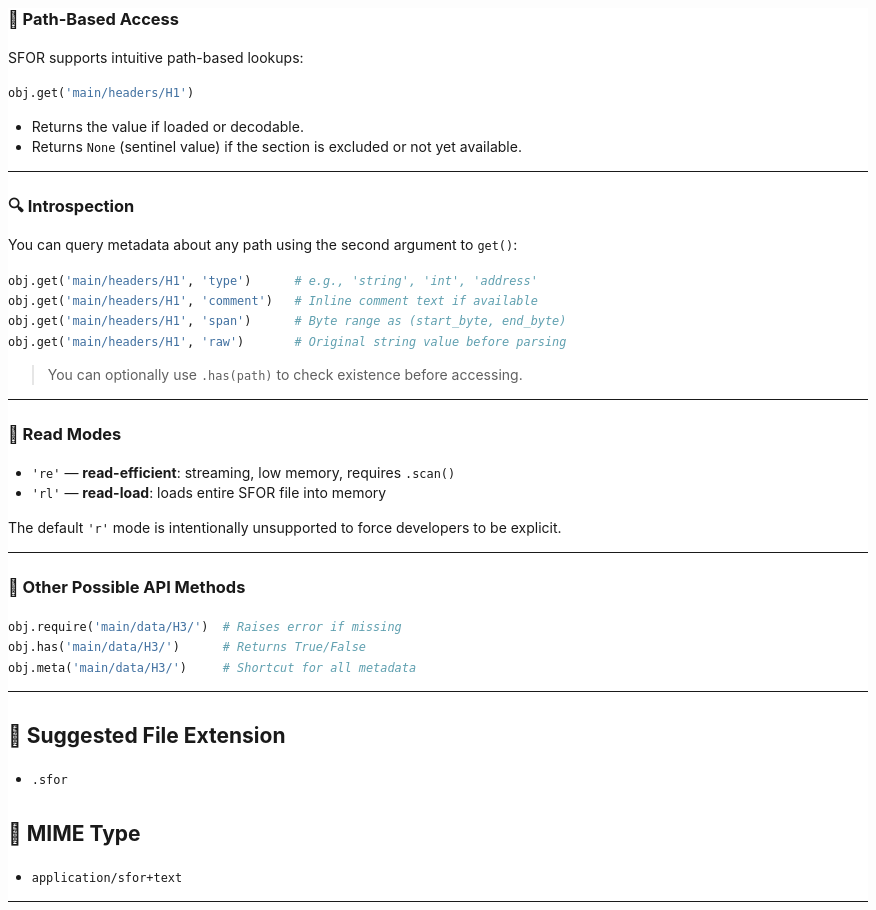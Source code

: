 
### 📍 Path-Based Access

SFOR supports intuitive path-based lookups:

```python
obj.get('main/headers/H1')
```

- Returns the value if loaded or decodable.
- Returns `None` (sentinel value) if the section is excluded or not yet available.

---

### 🔍 Introspection

You can query metadata about any path using the second argument to `get()`:

```python
obj.get('main/headers/H1', 'type')      # e.g., 'string', 'int', 'address'
obj.get('main/headers/H1', 'comment')   # Inline comment text if available
obj.get('main/headers/H1', 'span')      # Byte range as (start_byte, end_byte)
obj.get('main/headers/H1', 'raw')       # Original string value before parsing
```

> You can optionally use `.has(path)` to check existence before accessing.

---

### 🧾 Read Modes

- `'re'` — **read-efficient**: streaming, low memory, requires `.scan()`
- `'rl'` — **read-load**: loads entire SFOR file into memory

The default `'r'` mode is intentionally unsupported to force developers to be explicit.

---

### 🧰 Other Possible API Methods

```python
obj.require('main/data/H3/')  # Raises error if missing
obj.has('main/data/H3/')      # Returns True/False
obj.meta('main/data/H3/')     # Shortcut for all metadata
```

---

## 📁 Suggested File Extension

* `.sfor`

## 🧾 MIME Type

* `application/sfor+text`

---